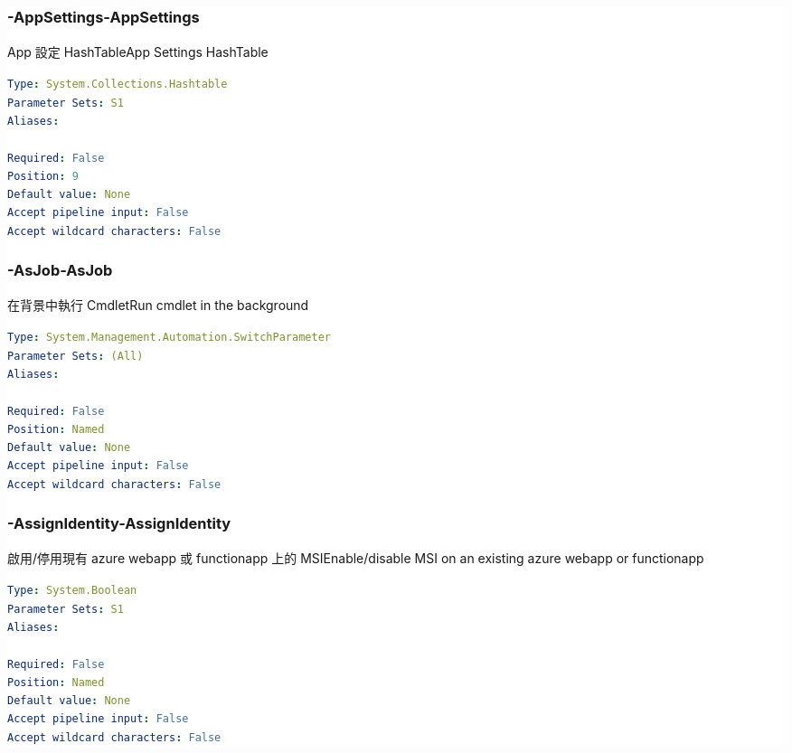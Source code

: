 ### <span data-ttu-id="2de4b-115">-AppSettings</span><span class="sxs-lookup"><span data-stu-id="2de4b-115">-AppSettings</span></span>
<span data-ttu-id="2de4b-116">App 設定 HashTable</span><span class="sxs-lookup"><span data-stu-id="2de4b-116">App Settings HashTable</span></span>

```yaml
Type: System.Collections.Hashtable
Parameter Sets: S1
Aliases:

Required: False
Position: 9
Default value: None
Accept pipeline input: False
Accept wildcard characters: False
```

### <span data-ttu-id="2de4b-117">-AsJob</span><span class="sxs-lookup"><span data-stu-id="2de4b-117">-AsJob</span></span>
<span data-ttu-id="2de4b-118">在背景中執行 Cmdlet</span><span class="sxs-lookup"><span data-stu-id="2de4b-118">Run cmdlet in the background</span></span>

```yaml
Type: System.Management.Automation.SwitchParameter
Parameter Sets: (All)
Aliases:

Required: False
Position: Named
Default value: None
Accept pipeline input: False
Accept wildcard characters: False
```

### <span data-ttu-id="2de4b-119">-AssignIdentity</span><span class="sxs-lookup"><span data-stu-id="2de4b-119">-AssignIdentity</span></span>
<span data-ttu-id="2de4b-120">啟用/停用現有 azure webapp 或 functionapp 上的 MSI</span><span class="sxs-lookup"><span data-stu-id="2de4b-120">Enable/disable MSI on an existing azure webapp or functionapp</span></span>

```yaml
Type: System.Boolean
Parameter Sets: S1
Aliases:

Required: False
Position: Named
Default value: None
Accept pipeline input: False
Accept wildcard characters: False
```
